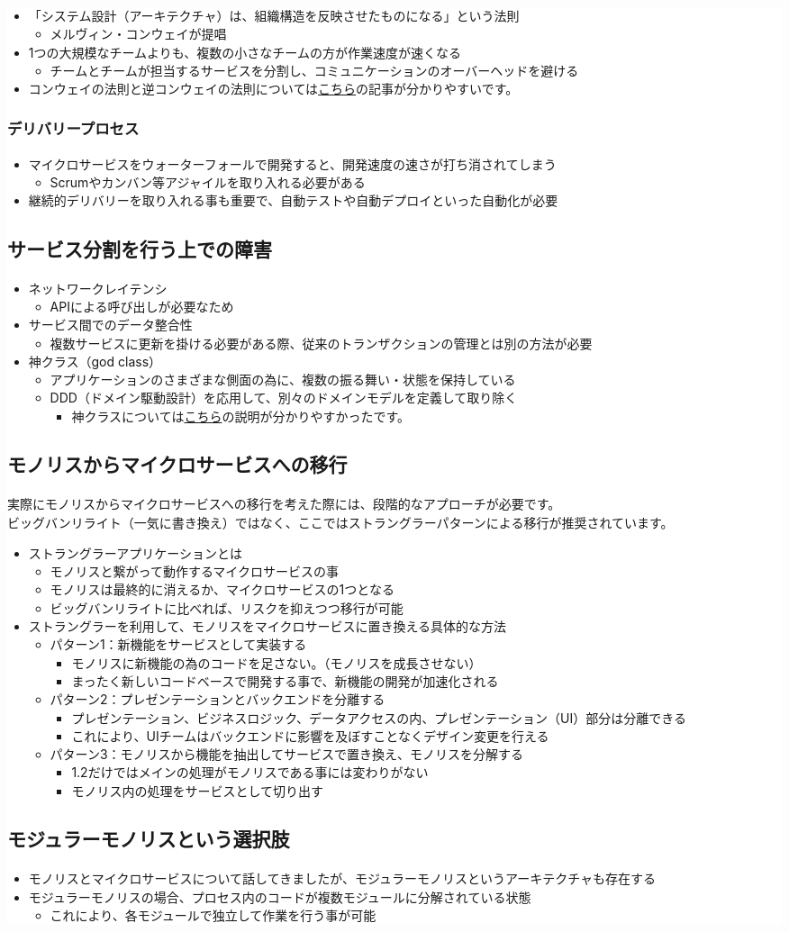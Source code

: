 - 「システム設計（アーキテクチャ）は、組織構造を反映させたものになる」という法則
  - メルヴィン・コンウェイが提唱
- 1つの大規模なチームよりも、複数の小さなチームの方が作業速度が速くなる
  - チームとチームが担当するサービスを分割し、コミュニケーションのオーバーヘッドを避ける
- コンウェイの法則と逆コンウェイの法則については[こちら](https://medium.com/i35-267/%E3%82%B3%E3%83%B3%E3%82%A6%E3%82%A7%E3%82%A4%E3%81%AE%E6%B3%95%E5%89%87%E3%81%A8%E9%80%86%E3%82%B3%E3%83%B3%E3%82%A6%E3%82%A7%E3%82%A4%E3%81%AE%E6%B3%95%E5%89%87%E3%81%8B%E3%82%89%E7%B5%84%E7%B9%94%E6%A7%8B%E9%80%A0%E3%82%92%E8%80%83%E3%81%88%E3%82%8B-bf3f32ebb022)の記事が分かりやすいです。

### デリバリープロセス

- マイクロサービスをウォーターフォールで開発すると、開発速度の速さが打ち消されてしまう
  - Scrumやカンバン等アジャイルを取り入れる必要がある
- 継続的デリバリーを取り入れる事も重要で、自動テストや自動デプロイといった自動化が必要

## サービス分割を行う上での障害

- ネットワークレイテンシ
  - APIによる呼び出しが必要なため
- サービス間でのデータ整合性
  - 複数サービスに更新を掛ける必要がある際、従来のトランザクションの管理とは別の方法が必要
- 神クラス（god class）
  - アプリケーションのさまざまな側面の為に、複数の振る舞い・状態を保持している
  - DDD（ドメイン駆動設計）を応用して、別々のドメインモデルを定義して取り除く
    - 神クラスについては[こちら](https://qiita.com/MinoDriven/items/2a378a09638e234d8614)の説明が分かりやすかったです。

## モノリスからマイクロサービスへの移行

実際にモノリスからマイクロサービスへの移行を考えた際には、段階的なアプローチが必要です。  
ビッグバンリライト（一気に書き換え）ではなく、ここではストラングラーパターンによる移行が推奨されています。

- ストラングラーアプリケーションとは
  - モノリスと繋がって動作するマイクロサービスの事
  - モノリスは最終的に消えるか、マイクロサービスの1つとなる
  - ビッグバンリライトに比べれば、リスクを抑えつつ移行が可能
- ストラングラーを利用して、モノリスをマイクロサービスに置き換える具体的な方法
  - パターン1：新機能をサービスとして実装する
    - モノリスに新機能の為のコードを足さない。（モノリスを成長させない）
    - まったく新しいコードベースで開発する事で、新機能の開発が加速化される
  - パターン2：プレゼンテーションとバックエンドを分離する
    - プレゼンテーション、ビジネスロジック、データアクセスの内、プレゼンテーション（UI）部分は分離できる
    - これにより、UIチームはバックエンドに影響を及ぼすことなくデザイン変更を行える
  - パターン3：モノリスから機能を抽出してサービスで置き換え、モノリスを分解する
    - 1.2だけではメインの処理がモノリスである事には変わりがない
    - モノリス内の処理をサービスとして切り出す

## モジュラーモノリスという選択肢

- モノリスとマイクロサービスについて話してきましたが、モジュラーモノリスというアーキテクチャも存在する
- モジュラーモノリスの場合、プロセス内のコードが複数モジュールに分解されている状態
  - これにより、各モジュールで独立して作業を行う事が可能
